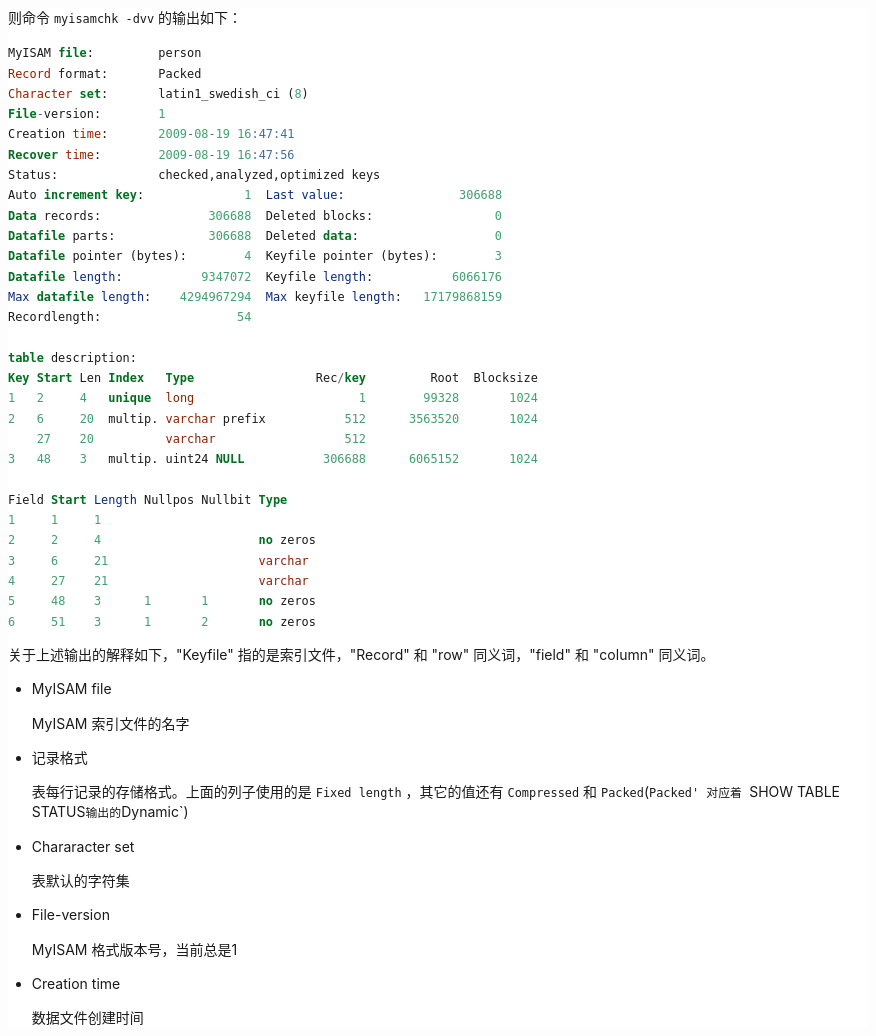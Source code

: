 则命令 `myisamchk -dvv` 的输出如下：

```sql
MyISAM file:         person
Record format:       Packed
Character set:       latin1_swedish_ci (8)
File-version:        1
Creation time:       2009-08-19 16:47:41
Recover time:        2009-08-19 16:47:56
Status:              checked,analyzed,optimized keys
Auto increment key:              1  Last value:                306688
Data records:               306688  Deleted blocks:                 0
Datafile parts:             306688  Deleted data:                   0
Datafile pointer (bytes):        4  Keyfile pointer (bytes):        3
Datafile length:           9347072  Keyfile length:           6066176
Max datafile length:    4294967294  Max keyfile length:   17179868159
Recordlength:                   54

table description:
Key Start Len Index   Type                 Rec/key         Root  Blocksize
1   2     4   unique  long                       1        99328       1024
2   6     20  multip. varchar prefix           512      3563520       1024
    27    20          varchar                  512
3   48    3   multip. uint24 NULL           306688      6065152       1024

Field Start Length Nullpos Nullbit Type
1     1     1
2     2     4                      no zeros
3     6     21                     varchar
4     27    21                     varchar
5     48    3      1       1       no zeros
6     51    3      1       2       no zeros
```

关于上述输出的解释如下，"Keyfile" 指的是索引文件，"Record" 和 "row" 同义词，"field" 和 "column" 同义词。

* MyISAM file

	MyISAM 索引文件的名字

* 记录格式

	表每行记录的存储格式。上面的列子使用的是 `Fixed length` ，其它的值还有 `Compressed` 和 `Packed`(`Packed' 对应着 `SHOW TABLE STATUS` 输出的 `Dynamic`)

* Chararacter set

	表默认的字符集

* File-version

	MyISAM 格式版本号，当前总是1

* Creation time

	数据文件创建时间
